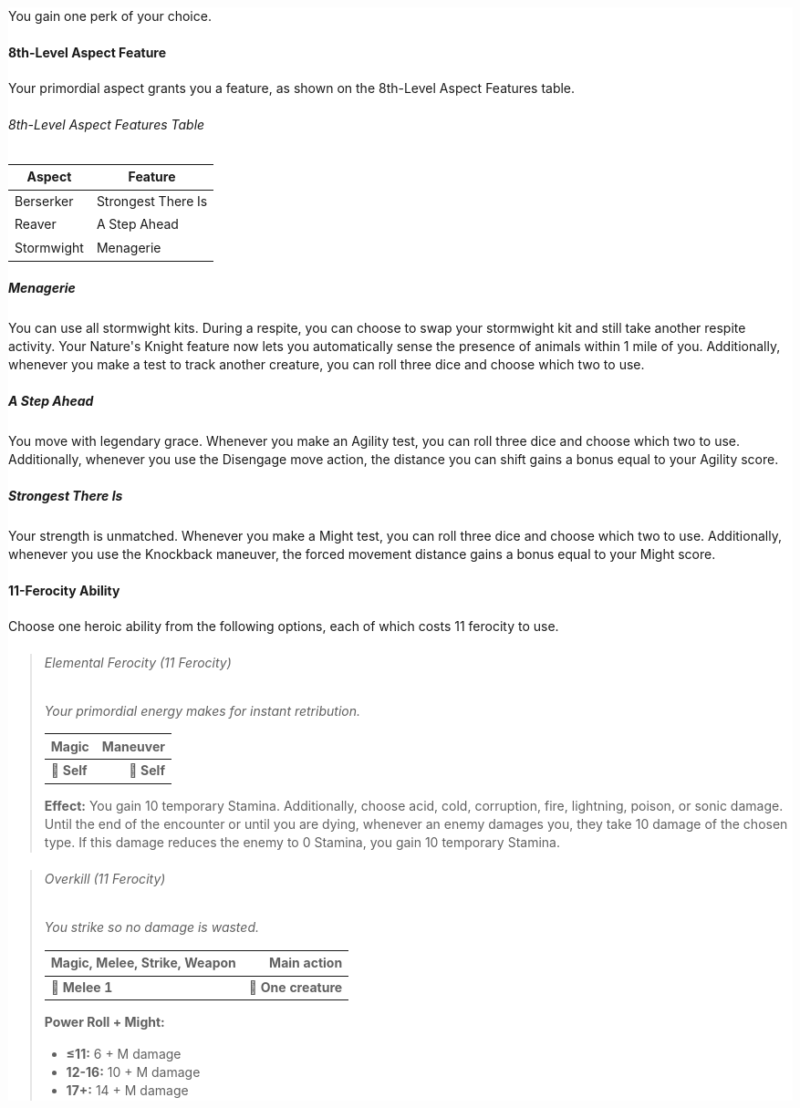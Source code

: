 You gain one perk of your choice.

#### 8th-Level Aspect Feature

Your primordial aspect grants you a feature, as shown on the 8th-Level Aspect Features table.

###### 8th-Level Aspect Features Table

| Aspect     | Feature            |
| ---------- | ------------------ |
| Berserker  | Strongest There Is |
| Reaver     | A Step Ahead       |
| Stormwight | Menagerie          |

##### Menagerie

You can use all stormwight kits. During a respite, you can choose to swap your stormwight kit and still take another respite activity. Your Nature's Knight feature now lets you automatically sense the presence of animals within 1 mile of you. Additionally, whenever you make a test to track another creature, you can roll three dice and choose which two to use.

##### A Step Ahead

You move with legendary grace. Whenever you make an Agility test, you can roll three dice and choose which two to use. Additionally, whenever you use the Disengage move action, the distance you can shift gains a bonus equal to your Agility score.

##### Strongest There Is

Your strength is unmatched. Whenever you make a Might test, you can roll three dice and choose which two to use. Additionally, whenever you use the Knockback maneuver, the forced movement distance gains a bonus equal to your Might score.

#### 11-Ferocity Ability

Choose one heroic ability from the following options, each of which costs 11 ferocity to use.


> ###### Elemental Ferocity (11 Ferocity)
>
> *Your primordial energy makes for instant retribution.*
>
> | **Magic**   | **Maneuver** |
> | ----------- | -----------: |
> | **📏 Self** |  **🎯 Self** |
>
> **Effect:** You gain 10 temporary Stamina. Additionally, choose acid, cold, corruption, fire, lightning, poison, or sonic damage. Until the end of the encounter or until you are dying, whenever an enemy damages you, they take 10 damage of the chosen type. If this damage reduces the enemy to 0 Stamina, you gain 10 temporary Stamina.


> ###### Overkill (11 Ferocity)
>
> *You strike so no damage is wasted.*
>
> | **Magic, Melee, Strike, Weapon** |     **Main action** |
> | -------------------------------- | ------------------: |
> | **📏 Melee 1**                   | **🎯 One creature** |
>
> **Power Roll + Might:**
>
> - **≤11:** 6 + M damage
> - **12-16:** 10 + M damage
> - **17+:** 14 + M damage
>